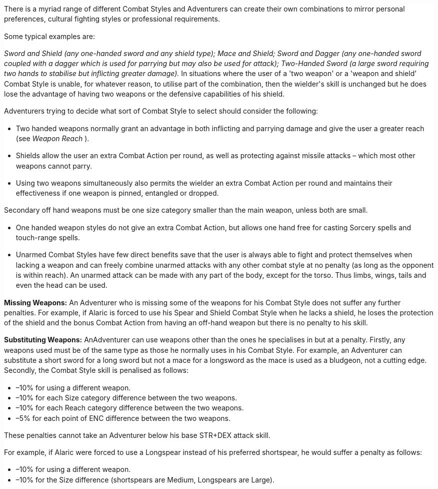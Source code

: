 There is a myriad range of different Combat Styles and Adventurers can create their own combinations to mirror personal preferences, cultural fighting styles or professional requirements.

Some typical examples are:

_Sword and Shield (any one-handed sword and any shield type); Mace and Shield; Sword and Dagger (any one-handed sword coupled with a dagger which is used for parrying but may also be used for attack); Two-Handed Sword (a large sword requiring two hands to stabilise but inflicting greater damage)._  In situations where the user of a 'two weapon' or a 'weapon and shield' Combat Style is unable, for whatever reason, to utilise part of the combination, then the wielder's skill is unchanged but he does lose the advantage of having two weapons or the defensive capabilities of his shield.

Adventurers trying to decide what sort of Combat Style to select should consider the following:

  -	 Two handed weapons normally grant an advantage in both inflicting and parrying damage and give the user a greater reach (see _Weapon Reach_ ).

  -	 Shields allow the user an extra Combat Action per round, as well as protecting against missile attacks – which most other weapons cannot parry.

  -	 Using two weapons simultaneously also permits the wielder an extra Combat Action per round and maintains their effectiveness if one weapon is pinned, entangled or dropped.

Secondary off hand weapons must be one size category smaller than the main weapon, unless both are small.

  -	 One handed weapon styles do not give an extra Combat Action, but allows one hand free for casting Sorcery spells and touch-range spells.

  -	 Unarmed Combat Styles have few direct benefits save that the user is always able to fight and protect themselves when lacking a weapon and can freely combine unarmed attacks with any other combat style at no penalty (as long as the opponent is within reach). An unarmed attack can be made with any part of the body, except for the torso. Thus limbs, wings, tails and even the head can be used.

**Missing Weapons:** An Adventurer who is missing some of the weapons for his Combat Style does not suffer any further penalties. For example, if Alaric is forced to use his Spear and Shield Combat Style when he lacks a shield, he loses the protection of the shield and the bonus Combat Action from having an off-hand weapon but there is no penalty to his skill.

**Substituting Weapons:** AnAdventurer can use weapons other than the ones he specialises in but at a penalty. Firstly, any weapons used must be of the same type as those he normally uses in his Combat Style. For example, an Adventurer can substitute a short sword for a long sword but not a mace for a longsword as the mace is used as a bludgeon, not a cutting edge. Secondly, the Combat Style skill is penalised as follows:

  -	 –10% for using a different weapon.
  -	 –10% for each Size category difference between the two weapons.
  -	 –10% for each Reach category difference between the two weapons.
  -	 –5% for each point of ENC difference between the two weapons.

These penalties cannot take an Adventurer below his base STR+DEX attack skill.

For example, if Alaric were forced to use a Longspear instead of his preferred shortspear, he would suffer a penalty as follows:

  -	 –10% for using a different weapon.
  -	 –10% for the Size difference (shortspears are Medium, Longspears are Large).
